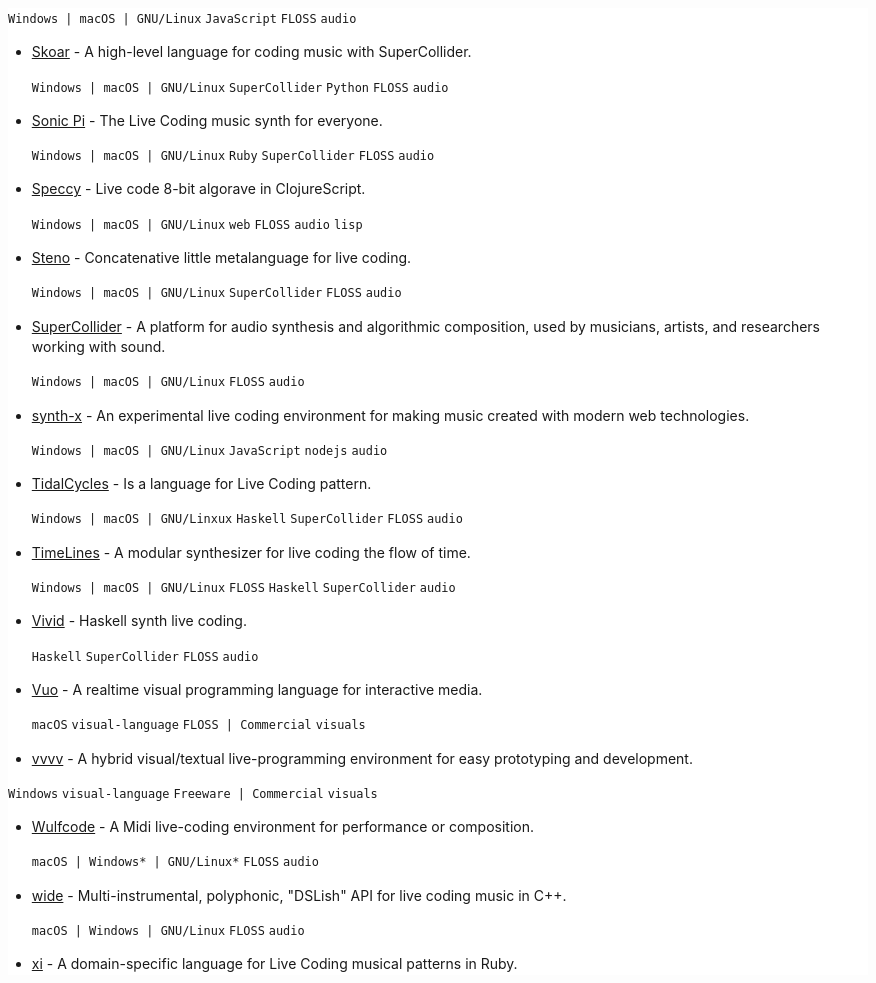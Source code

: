   `Windows | macOS | GNU/Linux` `JavaScript` `FLOSS` `audio`

- [Skoar](https://github.com/sofakid/Skoarcery) - A high-level language for coding music with SuperCollider.

  `Windows | macOS | GNU/Linux` `SuperCollider` `Python` `FLOSS` `audio`

- [Sonic Pi](http://sonic-pi.net/) - The Live Coding music synth for everyone.

  `Windows | macOS | GNU/Linux` `Ruby` `SuperCollider` `FLOSS` `audio`

- [Speccy](https://chr15m.github.io/speccy) - Live code 8-bit algorave in ClojureScript.

  `Windows | macOS | GNU/Linux` `web` `FLOSS` `audio` `lisp`

- [Steno](https://github.com/musikinformatik/Steno) - Concatenative little metalanguage for live coding.

  `Windows | macOS | GNU/Linux` `SuperCollider` `FLOSS` `audio`

- [SuperCollider](http://supercollider.github.io/) - A platform for audio synthesis and algorithmic composition, used by musicians, artists, and researchers working with sound.

  `Windows | macOS | GNU/Linux` `FLOSS` `audio`

- [synth-x](https://github.com/luiscript/synth-x) - An experimental live coding environment for making music created with modern web technologies.

  `Windows | macOS | GNU/Linux` `JavaScript` `nodejs` `audio`

- [TidalCycles](https://tidalcycles.org/) - Is a language for Live Coding pattern.

  `Windows | macOS | GNU/Linxux` `Haskell` `SuperCollider` `FLOSS` `audio`

- [TimeLines](https://github.com/lnfiniteMonkeys/TimeLines) - A modular synthesizer for live coding the flow of time.

  `Windows | macOS | GNU/Linux` `FLOSS` `Haskell` `SuperCollider` `audio`

- [Vivid](http://vivid-synth.com/) - Haskell synth live coding.

  `Haskell` `SuperCollider` `FLOSS` `audio`

- [Vuo](https://vuo.org) - A realtime visual programming language for interactive media.

  `macOS` `visual-language` `FLOSS | Commercial` `visuals`

- [vvvv](https://vvvv.org/) - A hybrid visual/textual live-programming environment for easy prototyping and development.

`Windows` `visual-language` `Freeware | Commercial` `visuals`

- [Wulfcode](https://github.com/echolevel/wulfcode) - A Midi live-coding environment for performance or composition.

  `macOS | Windows* | GNU/Linux*` `FLOSS` `audio`
  
- [wide](https://github.com/pd3v/wide) - Multi-instrumental, polyphonic, "DSLish" API for live coding music in C++.

  `macOS | Windows | GNU/Linux` `FLOSS` `audio`

- [xi](https://github.com/xi-livecode) - A domain-specific language for Live Coding musical patterns in Ruby.
